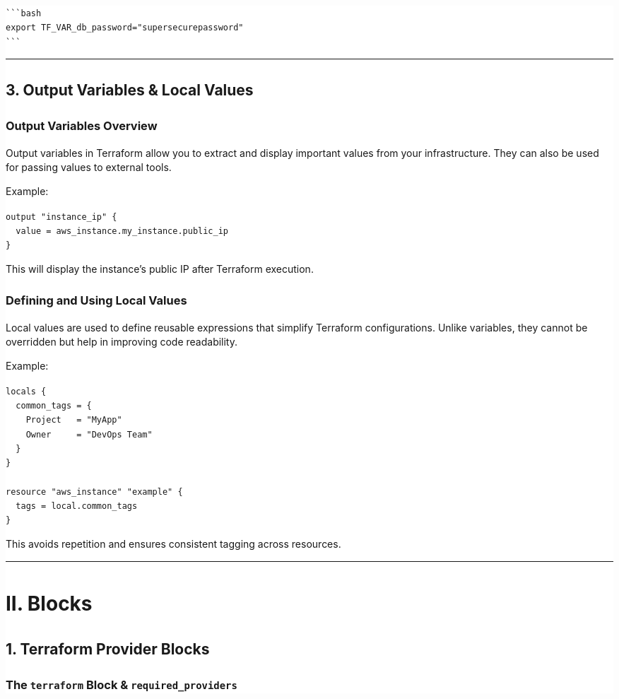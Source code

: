     ```bash
    export TF_VAR_db_password="supersecurepassword"
    ```
    

---

## 3. Output Variables & Local Values

### Output Variables Overview

Output variables in Terraform allow you to extract and display important values from your infrastructure. They can also be used for passing values to external tools.

Example:

```hcl
output "instance_ip" {
  value = aws_instance.my_instance.public_ip
}
```

This will display the instance’s public IP after Terraform execution.

### Defining and Using Local Values

Local values are used to define reusable expressions that simplify Terraform configurations. Unlike variables, they cannot be overridden but help in improving code readability.

Example:

```hcl
locals {
  common_tags = {
    Project   = "MyApp"
    Owner     = "DevOps Team"
  }
}

resource "aws_instance" "example" {
  tags = local.common_tags
}
```

This avoids repetition and ensures consistent tagging across resources.

---

# II. Blocks

## 1. Terraform Provider Blocks

### The `terraform` Block & `required_providers`
